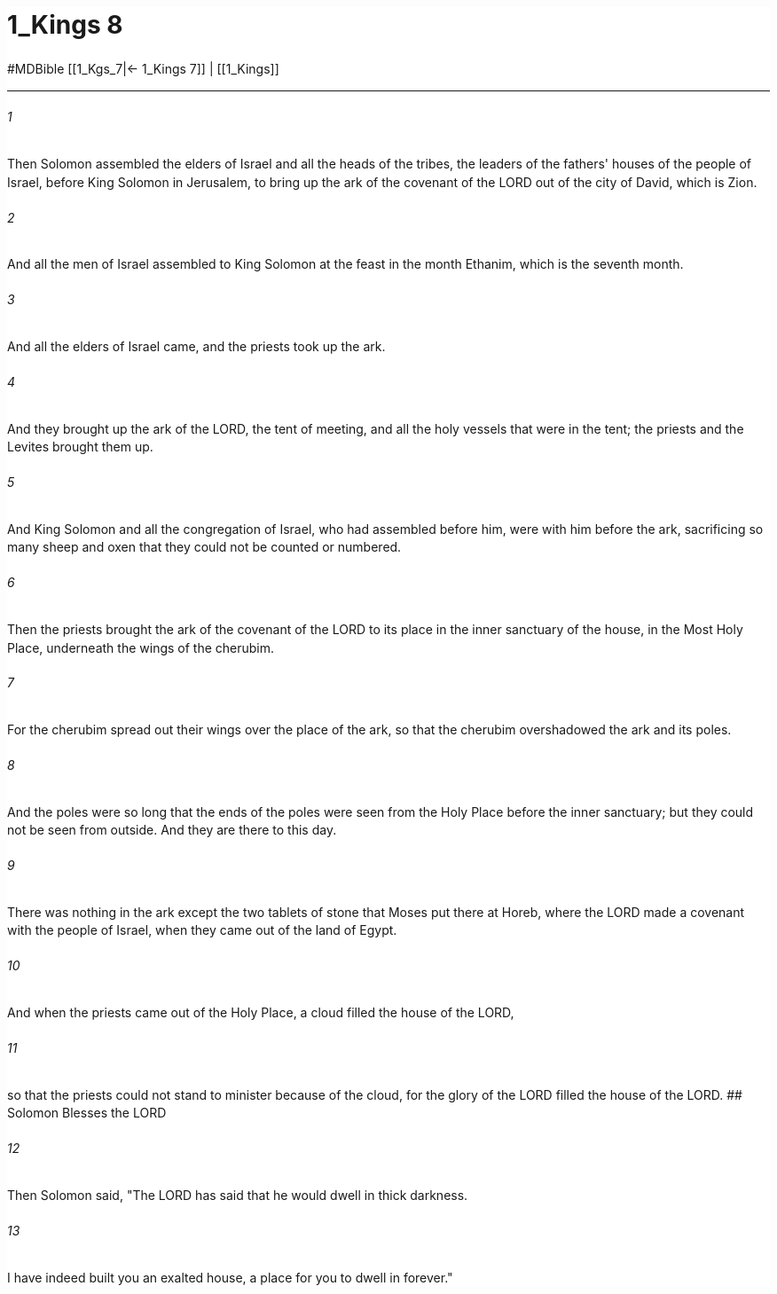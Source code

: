 # 1_Kings 8
#MDBible
[[1_Kgs_7|← 1_Kings 7]] | [[1_Kings]]

***


###### 1 
Then Solomon assembled the elders of Israel and all the heads of the tribes, the leaders of the fathers' houses of the people of Israel, before King Solomon in Jerusalem, to bring up the ark of the covenant of the LORD out of the city of David, which is Zion. 

###### 2 
And all the men of Israel assembled to King Solomon at the feast in the month Ethanim, which is the seventh month. 

###### 3 
And all the elders of Israel came, and the priests took up the ark. 

###### 4 
And they brought up the ark of the LORD, the tent of meeting, and all the holy vessels that were in the tent; the priests and the Levites brought them up. 

###### 5 
And King Solomon and all the congregation of Israel, who had assembled before him, were with him before the ark, sacrificing so many sheep and oxen that they could not be counted or numbered. 

###### 6 
Then the priests brought the ark of the covenant of the LORD to its place in the inner sanctuary of the house, in the Most Holy Place, underneath the wings of the cherubim. 

###### 7 
For the cherubim spread out their wings over the place of the ark, so that the cherubim overshadowed the ark and its poles. 

###### 8 
And the poles were so long that the ends of the poles were seen from the Holy Place before the inner sanctuary; but they could not be seen from outside. And they are there to this day. 

###### 9 
There was nothing in the ark except the two tablets of stone that Moses put there at Horeb, where the LORD made a covenant with the people of Israel, when they came out of the land of Egypt. 

###### 10 
And when the priests came out of the Holy Place, a cloud filled the house of the LORD, 

###### 11 
so that the priests could not stand to minister because of the cloud, for the glory of the LORD filled the house of the LORD. ## Solomon Blesses the LORD 

###### 12 
Then Solomon said, "The LORD has said that he would dwell in thick darkness. 

###### 13 
I have indeed built you an exalted house, a place for you to dwell in forever." 

